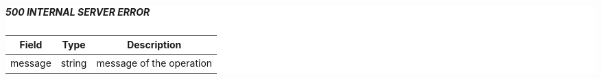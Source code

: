 
##### 500 INTERNAL SERVER ERROR

| Field | Type | Description |
| ----- | ---- | -------------- |
| message | string | message of the operation |
